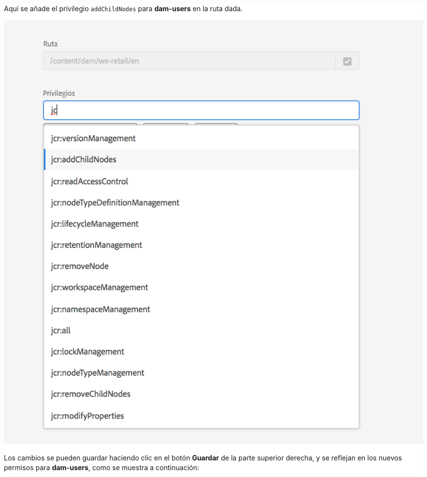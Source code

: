 Aquí se añade el privilegio `addChildNodes` para **dam-users** en la ruta dada.

![Añadir privilegio](assets/image2019-3-21_0-45-35.png)

Los cambios se pueden guardar haciendo clic en el botón **Guardar** de la parte superior derecha, y se reflejan en los nuevos permisos para **dam-users**, como se muestra a continuación:
